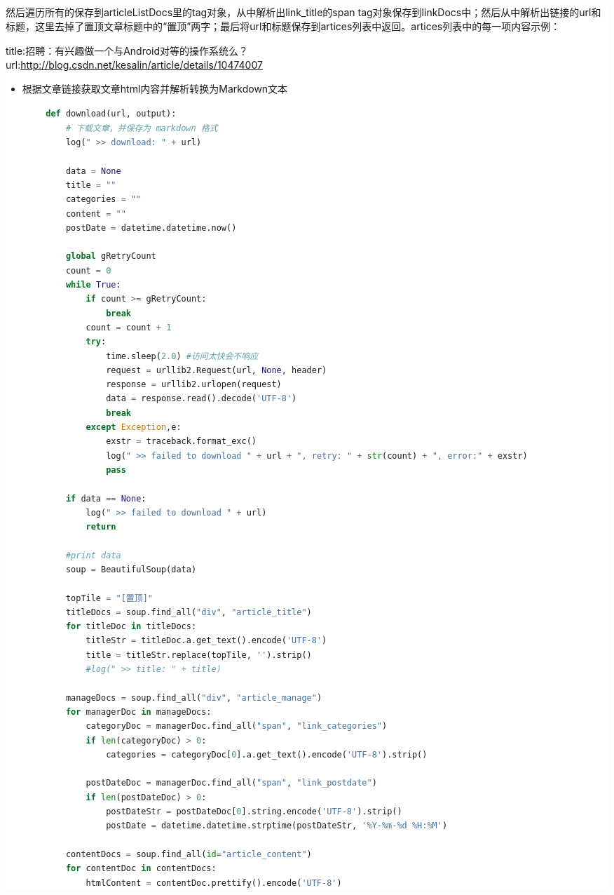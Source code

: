 然后遍历所有的保存到articleListDocs里的tag对象，从中解析出link_title的span tag对象保存到linkDocs中；然后从中解析出链接的url和标题，这里去掉了置顶文章标题中的“置顶”两字；最后将url和标题保存到artices列表中返回。artices列表中的每一项内容示例：

   title:招聘：有兴趣做一个与Android对等的操作系统么？  
   url:http://blog.csdn.net/kesalin/article/details/10474007

* 根据文章链接获取文章html内容并解析转换为Markdown文本

``` python
		def download(url, output):
		    # 下载文章，并保存为 markdown 格式
		    log(" >> download: " + url)

		    data = None
		    title = ""
		    categories = ""
		    content = ""
		    postDate = datetime.datetime.now()
		    
		    global gRetryCount
		    count = 0
		    while True:
		        if count >= gRetryCount:
		            break
		        count = count + 1
		        try:
		            time.sleep(2.0) #访问太快会不响应
		            request = urllib2.Request(url, None, header)
		            response = urllib2.urlopen(request)
		            data = response.read().decode('UTF-8')
		            break
		        except Exception,e:
		            exstr = traceback.format_exc()
		            log(" >> failed to download " + url + ", retry: " + str(count) + ", error:" + exstr)
		            pass

		    if data == None:
		        log(" >> failed to download " + url)
		        return

		    #print data
		    soup = BeautifulSoup(data)

		    topTile = "[置顶]"
		    titleDocs = soup.find_all("div", "article_title")
		    for titleDoc in titleDocs:
		        titleStr = titleDoc.a.get_text().encode('UTF-8')
		        title = titleStr.replace(topTile, '').strip()
		        #log(" >> title: " + title)

		    manageDocs = soup.find_all("div", "article_manage")
		    for managerDoc in manageDocs:
		        categoryDoc = managerDoc.find_all("span", "link_categories")
		        if len(categoryDoc) > 0:
		            categories = categoryDoc[0].a.get_text().encode('UTF-8').strip()
		        
		        postDateDoc = managerDoc.find_all("span", "link_postdate")
		        if len(postDateDoc) > 0:
		            postDateStr = postDateDoc[0].string.encode('UTF-8').strip()
		            postDate = datetime.datetime.strptime(postDateStr, '%Y-%m-%d %H:%M')

		    contentDocs = soup.find_all(id="article_content")
		    for contentDoc in contentDocs:
		        htmlContent = contentDoc.prettify().encode('UTF-8')
```